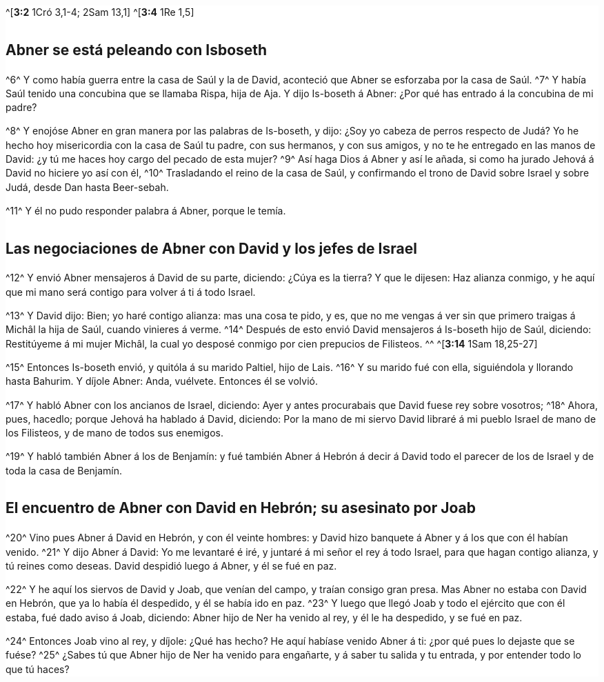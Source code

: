 ^[**3:2** 1Cró 3,1-4; 2Sam 13,1] ^[**3:4** 1Re 1,5]

## Abner se está peleando con Isboseth
^6^ Y como había guerra entre la casa de Saúl y la de David, aconteció que Abner se esforzaba por la casa de Saúl. ^7^ Y había Saúl tenido una concubina que se llamaba Rispa, hija de Aja. Y dijo Is-boseth á Abner: ¿Por qué has entrado á la concubina de mi padre? 

^8^ Y enojóse Abner en gran manera por las palabras de Is-boseth, y dijo: ¿Soy yo cabeza de perros respecto de Judá? Yo he hecho hoy misericordia con la casa de Saúl tu padre, con sus hermanos, y con sus amigos, y no te he entregado en las manos de David: ¿y tú me haces hoy cargo del pecado de esta mujer? ^9^ Así haga Dios á Abner y así le añada, si como ha jurado Jehová á David no hiciere yo así con él, ^10^ Trasladando el reino de la casa de Saúl, y confirmando el trono de David sobre Israel y sobre Judá, desde Dan hasta Beer-sebah. 

^11^ Y él no pudo responder palabra á Abner, porque le temía. 


## Las negociaciones de Abner con David y los jefes de Israel
^12^ Y envió Abner mensajeros á David de su parte, diciendo: ¿Cúya es la tierra? Y que le dijesen: Haz alianza conmigo, y he aquí que mi mano será contigo para volver á ti á todo Israel. 

^13^ Y David dijo: Bien; yo haré contigo alianza: mas una cosa te pido, y es, que no me vengas á ver sin que primero traigas á Michâl la hija de Saúl, cuando vinieres á verme. ^14^ Después de esto envió David mensajeros á Is-boseth hijo de Saúl, diciendo: Restitúyeme á mi mujer Michâl, la cual yo desposé conmigo por cien prepucios de Filisteos. 
^^ 
^[**3:14** 1Sam 18,25-27]

^15^ Entonces Is-boseth envió, y quitóla á su marido Paltiel, hijo de Lais. ^16^ Y su marido fué con ella, siguiéndola y llorando hasta Bahurim. Y díjole Abner: Anda, vuélvete. Entonces él se volvió. 

^17^ Y habló Abner con los ancianos de Israel, diciendo: Ayer y antes procurabais que David fuese rey sobre vosotros; ^18^ Ahora, pues, hacedlo; porque Jehová ha hablado á David, diciendo: Por la mano de mi siervo David libraré á mi pueblo Israel de mano de los Filisteos, y de mano de todos sus enemigos. 

^19^ Y habló también Abner á los de Benjamín: y fué también Abner á Hebrón á decir á David todo el parecer de los de Israel y de toda la casa de Benjamín. 


## El encuentro de Abner con David en Hebrón; su asesinato por Joab
^20^ Vino pues Abner á David en Hebrón, y con él veinte hombres: y David hizo banquete á Abner y á los que con él habían venido. ^21^ Y dijo Abner á David: Yo me levantaré é iré, y juntaré á mi señor el rey á todo Israel, para que hagan contigo alianza, y tú reines como deseas. David despidió luego á Abner, y él se fué en paz. 

^22^ Y he aquí los siervos de David y Joab, que venían del campo, y traían consigo gran presa. Mas Abner no estaba con David en Hebrón, que ya lo había él despedido, y él se había ido en paz. ^23^ Y luego que llegó Joab y todo el ejército que con él estaba, fué dado aviso á Joab, diciendo: Abner hijo de Ner ha venido al rey, y él le ha despedido, y se fué en paz. 

^24^ Entonces Joab vino al rey, y díjole: ¿Qué has hecho? He aquí habíase venido Abner á ti: ¿por qué pues lo dejaste que se fuése? ^25^ ¿Sabes tú que Abner hijo de Ner ha venido para engañarte, y á saber tu salida y tu entrada, y por entender todo lo que tú haces? 
